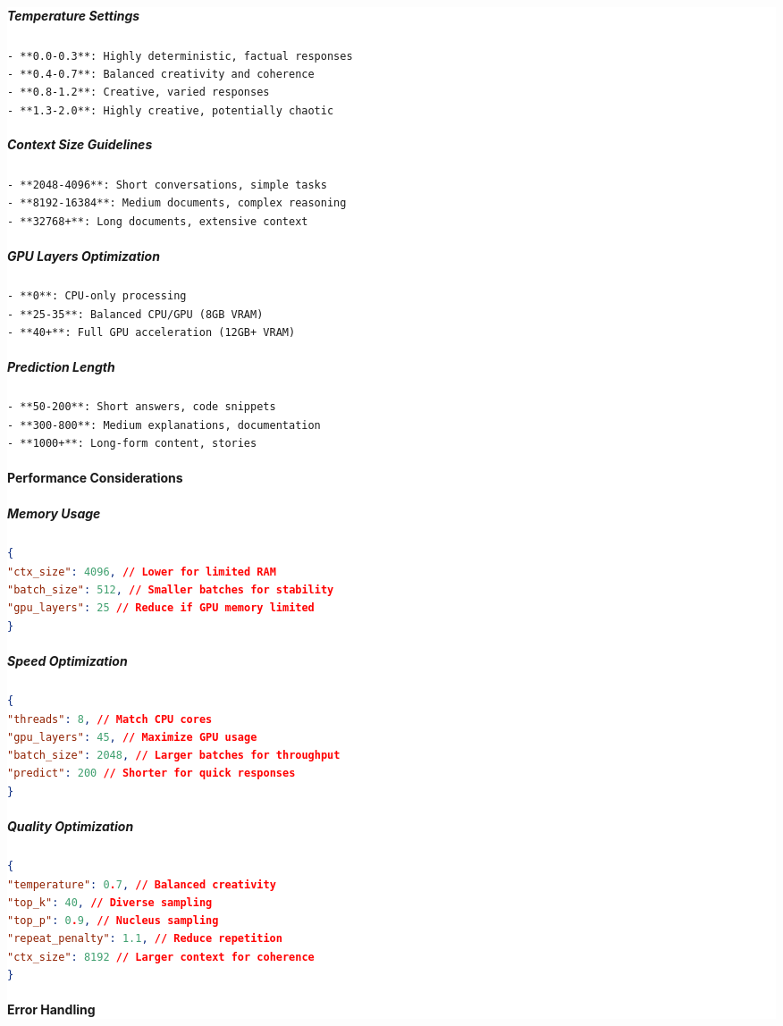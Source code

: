 ##### Temperature Settings
```
- **0.0-0.3**: Highly deterministic, factual responses
- **0.4-0.7**: Balanced creativity and coherence
- **0.8-1.2**: Creative, varied responses
- **1.3-2.0**: Highly creative, potentially chaotic
```
##### Context Size Guidelines
```
- **2048-4096**: Short conversations, simple tasks
- **8192-16384**: Medium documents, complex reasoning
- **32768+**: Long documents, extensive context
```
##### GPU Layers Optimization
```
- **0**: CPU-only processing
- **25-35**: Balanced CPU/GPU (8GB VRAM)
- **40+**: Full GPU acceleration (12GB+ VRAM)
```
##### Prediction Length
```
- **50-200**: Short answers, code snippets
- **300-800**: Medium explanations, documentation
- **1000+**: Long-form content, stories
```
#### Performance Considerations

##### Memory Usage
```json
{
"ctx_size": 4096, // Lower for limited RAM
"batch_size": 512, // Smaller batches for stability
"gpu_layers": 25 // Reduce if GPU memory limited
}
```
##### Speed Optimization
```json
{
"threads": 8, // Match CPU cores
"gpu_layers": 45, // Maximize GPU usage
"batch_size": 2048, // Larger batches for throughput
"predict": 200 // Shorter for quick responses
}
```
##### Quality Optimization
```json
{
"temperature": 0.7, // Balanced creativity
"top_k": 40, // Diverse sampling
"top_p": 0.9, // Nucleus sampling
"repeat_penalty": 1.1, // Reduce repetition
"ctx_size": 8192 // Larger context for coherence
}
```
#### Error Handling
